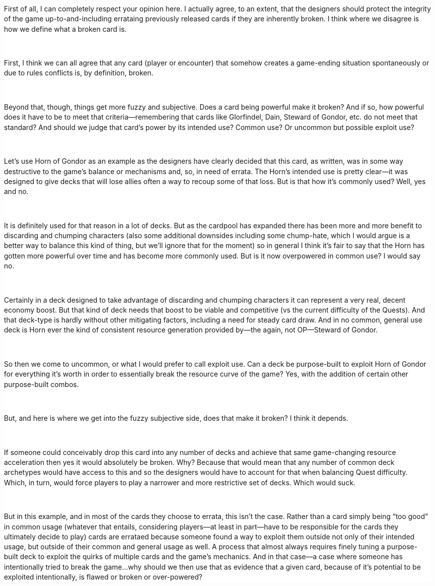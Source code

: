 
First of all, I can completely respect your opinion here. I actually agree, to an extent, that the designers should protect the integrity of the game up-to-and-including errataing previously released cards if they are inherently broken. I think where we disagree is how we define what a broken card is.

 

First, I think we can all agree that any card (player or encounter) that somehow creates a game-ending situation spontaneously or due to rules conflicts is, by definition, broken.

 

Beyond that, though, things get more fuzzy and subjective. Does a card being powerful make it broken? And if so, how powerful does it have to be to meet that criteria—remembering that cards like Glorfindel, Dain, Steward of Gondor, etc. do not meet that standard? And should we judge that card’s power by its intended use? Common use? Or uncommon but possible exploit use?

 

Let’s use Horn of Gondor as an example as the designers have clearly decided that this card, as written, was in some way destructive to the game’s balance or mechanisms and, so, in need of errata. The Horn’s intended use is pretty clear—it was designed to give decks that will lose allies often a way to recoup some of that loss. But is that how it’s commonly used? Well, yes and no.

 

It is definitely used for that reason in a lot of decks. But as the cardpool has expanded there has been more and more benefit to discarding and chumping characters (also some additional downsides including some chump-hate, which I would argue is a better way to balance this kind of thing, but we’ll ignore that for the moment) so in general I think it’s fair to say that the Horn has gotten more powerful over time and has become more commonly used. But is it now overpowered in common use? I would say no.

 

Certainly in a deck designed to take advantage of discarding and chumping characters it can represent a very real, decent economy boost. But that kind of deck needs that boost to be viable and competitive (vs the current difficulty of the Quests). And that deck-type is hardly without other mitigating factors, including a need for steady card draw. And in no common, general use deck is Horn ever the kind of consistent resource generation provided by—the again, not OP—Steward of Gondor.

 

So then we come to uncommon, or what I would prefer to call exploit use. Can a deck be purpose-built to exploit Horn of Gondor for everything it’s worth in order to essentially break the resource curve of the game? Yes, with the addition of certain other purpose-built combos.

 

But, and here is where we get into the fuzzy subjective side, does that make it broken? I think it depends.

 

If someone could conceivably drop this card into any number of decks and achieve that same game-changing resource acceleration then yes it would absolutely be broken. Why? Because that would mean that any number of common deck archetypes would have access to this and so the designers would have to account for that when balancing Quest difficulty. Which, in turn, would force players to play a narrower and more restrictive set of decks. Which would suck.

 

But in this example, and in most of the cards they choose to errata, this isn’t the case. Rather than a card simply being “too good” in common usage (whatever that entails, considering players—at least in part—have to be responsible for the cards they ultimately decide to play) cards are errataed because someone found a way to exploit them outside not only of their intended usage, but outside of their common and general usage as well. A process that almost always requires finely tuning a purpose-built deck to exploit the quirks of multiple cards and the game’s mechanics. And in that case—a case where someone has intentionally tried to break the game…why should we then use that as evidence that a given card, because of it’s potential to be exploited intentionally, is flawed or broken or over-powered?
